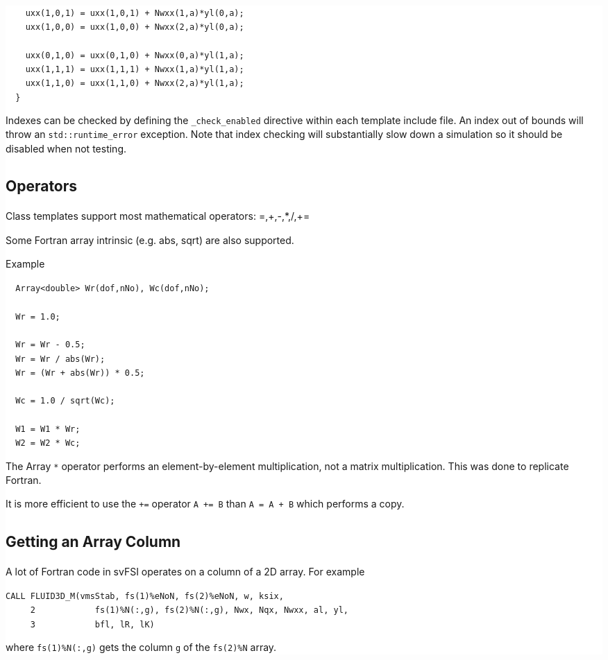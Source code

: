 ```
    uxx(1,0,1) = uxx(1,0,1) + Nwxx(1,a)*yl(0,a);
    uxx(1,0,0) = uxx(1,0,0) + Nwxx(2,a)*yl(0,a);

    uxx(0,1,0) = uxx(0,1,0) + Nwxx(0,a)*yl(1,a);
    uxx(1,1,1) = uxx(1,1,1) + Nwxx(1,a)*yl(1,a);
    uxx(1,1,0) = uxx(1,1,0) + Nwxx(2,a)*yl(1,a);
  }
```

Indexes can be checked by defining the `_check_enabled` directive within each template include file. An index out of bounds will throw an `std::runtime_error` exception. Note that index checking will substantially slow down a simulation so it should be disabled when not testing.


 
  
  

<h2 id="array_vector_class"> Operators </h2>

Class templates support most mathematical operators: =,+,-,*,/,+=

Some Fortran array intrinsic (e.g. abs, sqrt) are also supported. 

Example
```
  Array<double> Wr(dof,nNo), Wc(dof,nNo);
  
  Wr = 1.0;
  
  Wr = Wr - 0.5;
  Wr = Wr / abs(Wr);
  Wr = (Wr + abs(Wr)) * 0.5;
  
  Wc = 1.0 / sqrt(Wc);

  W1 = W1 * Wr;
  W2 = W2 * Wc;

```

The Array `*` operator performs an element-by-element multiplication, not a matrix multiplication. This was done to replicate Fortran.

It is more efficient to use the `+=` operator `A += B` than `A = A + B` which performs a copy.

 
  
  

<h2 id="array_vector_class"> Getting an Array Column </h2>

A lot of Fortran code in svFSI operates on a column of a 2D array. For example
```
CALL FLUID3D_M(vmsStab, fs(1)%eNoN, fs(2)%eNoN, w, ksix,
     2            fs(1)%N(:,g), fs(2)%N(:,g), Nwx, Nqx, Nwxx, al, yl,
     3            bfl, lR, lK)
```
where `fs(1)%N(:,g)` gets the column `g` of the `fs(2)%N` array.
